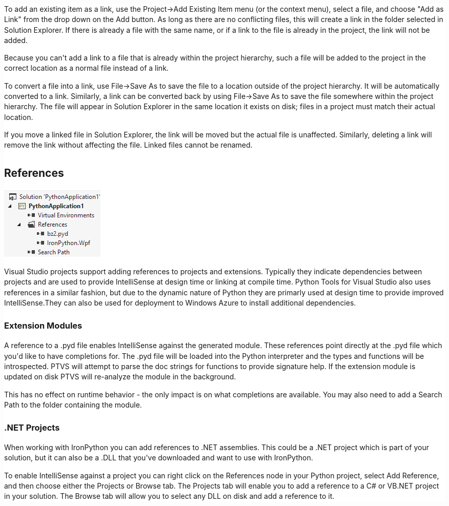 To add an existing item as a link, use the Project->Add Existing Item menu (or the context menu), select a file, and choose "Add as Link" from the drop down on the Add button. As long as there are no conflicting files, this will create a link in the folder selected in Solution Explorer. If there is already a file with the same name, or if a link to the file is already in the project, the link will not be added.

Because you can't add a link to a file that is already within the project hierarchy, such a file will be added to the project in the correct location as a normal file instead of a link.

To convert a file into a link, use File->Save As to save the file to a location outside of the project hierarchy. It will be automatically converted to a link. Similarly, a link can be converted back by using File->Save As to save the file somewhere within the project hierarchy. The file will appear in Solution Explorer in the same location it exists on disk; files in a project must match their actual location.

If you move a linked file in Solution Explorer, the link will be moved but the actual file is unaffected. Similarly, deleting a link will remove the link without affecting the file. Linked files cannot be renamed.

References
----------

![Extension references](Images/ExtensionReferences.png)

Visual Studio projects support adding references to projects and extensions. Typically they indicate dependencies between projects and are used to provide IntelliSense at design time or linking at compile time. Python Tools for Visual Studio also uses references in a similar fashion, but due to the dynamic nature of Python they are primarly used at design time to provide improved IntelliSense.They can also be used for deployment to Windows Azure to install additional dependencies.

### Extension Modules

A reference to a .pyd file enables IntelliSense against the generated module. These references point directly at the .pyd file which you'd like to have completions for. The .pyd file will be loaded into the Python interpreter and the types and functions will be introspected. PTVS will attempt to parse the doc strings for functions to provide signature help. If the extension module is updated on disk PTVS will re-analyze the module in the background.

This has no effect on runtime behavior - the only impact is on what completions are available. You may also need to add a Search Path to the folder containing the module.

### .NET Projects

When working with IronPython you can add references to .NET assemblies. This could be a .NET project which is part of your solution, but it can also be a .DLL that you've downloaded and want to use with IronPython.

To enable IntelliSense against a project you can right click on the References node in your Python project, select Add Reference, and then choose either the Projects or Browse tab. The Projects tab will enable you to add a reference to a C# or VB.NET project in your solution. The Browse tab will allow you to select any DLL on disk and add a reference to it.

